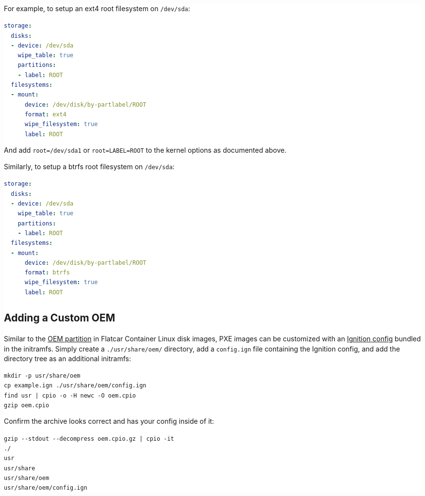 For example, to setup an ext4 root filesystem on `/dev/sda`:

```yaml
storage:
  disks:
  - device: /dev/sda
    wipe_table: true
    partitions:
    - label: ROOT
  filesystems:
  - mount:
      device: /dev/disk/by-partlabel/ROOT
      format: ext4
      wipe_filesystem: true
      label: ROOT
```

And add `root=/dev/sda1` or `root=LABEL=ROOT` to the kernel options as documented above.

Similarly, to setup a btrfs root filesystem on `/dev/sda`:

```yaml
storage:
  disks:
  - device: /dev/sda
    wipe_table: true
    partitions:
    - label: ROOT
  filesystems:
  - mount:
      device: /dev/disk/by-partlabel/ROOT
      format: btrfs
      wipe_filesystem: true
      label: ROOT
```

## Adding a Custom OEM

Similar to the [OEM partition][oem] in Flatcar Container Linux disk images, PXE images can be customized with an [Ignition config][ignition] bundled in the initramfs. Simply create a `./usr/share/oem/` directory, add a `config.ign` file containing the Ignition config, and add the directory tree as an additional initramfs:

```shell
mkdir -p usr/share/oem
cp example.ign ./usr/share/oem/config.ign
find usr | cpio -o -H newc -O oem.cpio
gzip oem.cpio
```

Confirm the archive looks correct and has your config inside of it:

```shell
gzip --stdout --decompress oem.cpio.gz | cpio -it
./
usr
usr/share
usr/share/oem
usr/share/oem/config.ign
```


[debian-pxe]: https://wiki.debian.org/PXEBootInstall
[ubuntu-pxe]: https://help.ubuntu.com/community/DisklessUbuntuHowto
[fedora-pxe]: http://docs.fedoraproject.org/en-US/Fedora/7/html/Installation_Guide/ap-pxe-server.html
[pxelinux]: http://www.syslinux.org/wiki/index.php/PXELINUX
[append-initrd]: http://www.syslinux.org/wiki/index.php?title=SYSLINUX#INITRD_initrd_file
[flatcar-user]: https://groups.google.com/forum/#!forum/flatcar-linux-user
[irc]: irc://irc.freenode.org:6667/#flatcar
[cl-configs]: ../../provisioning/cl-config
[ignition]: ../../provisioning/ignition
[ignition-kargs-ip]: ../../provisioning/ignition/network-configuration/#using-static-ip-addresses-with-ignition
[oem]: ../community-platforms/notes-for-distributors#image-customization
[installing-to-disk]: installing-to-disk
[update-strategies]: ../../setup/releases/update-strategies
[release-notes]: https://flatcar-linux.org/releases
[quickstart]: ../
[doc-index]: ../../